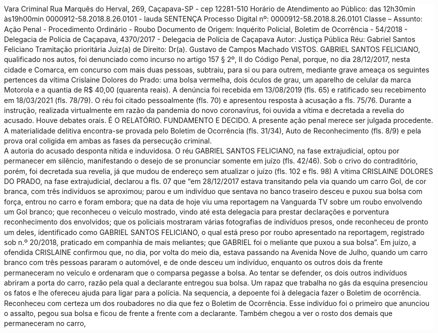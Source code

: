 Vara Criminal
Rua Marquês do Herval, 269, Caçapava-SP - cep 12281-510
Horário de Atendimento ao Público: das 12h30min às19h00min
 0000912-58.2018.8.26.0101 - lauda 
SENTENÇA
Processo Digital nº:
0000912-58.2018.8.26.0101
Classe – Assunto:
Ação Penal - Procedimento Ordinário - Roubo
Documento de Origem:
Inquérito Policial, Boletim de Ocorrência - 54/2018 - Delegacia de Polícia de 
Caçapava, 4370/2017 - Delegacia de Polícia de Caçapava
Autor:
Justiça Pública
Réu:
Gabriel Santos Feliciano
Tramitação prioritária
Juiz(a) de Direito: Dr(a). Gustavo de Campos Machado
VISTOS. 
GABRIEL SANTOS FELICIANO, qualificado nos autos, foi denunciado como incurso no 
artigo 157 § 2º, II do Código Penal, porque, no dia 28/12/2017, nesta cidade e 
Comarca, em concurso com mais duas pessoas, subtraiu, para si ou para outrem, 
mediante grave ameaça os seguintes pertences da vítima Crislaine Dolores do Prado: 
uma bolsa vermelha, dois óculos de grau, um aparelho de celular da marca Motorola e
a quantia de R$ 40,00 (quarenta reais).
A denúncia foi recebida em 13/08/2019 (fls. 65) e ratificado seu recebimento em 
18/03/2021 (fls. 78/79). 
O réu foi citado pessoalmente (fls. 70) e apresentou resposta à acusação a fls. 
75/76. Durante a instrução, realizada virtualmente em razão da pandemia do novo 
coronavírus, foi ouvida a vítima e decretada a revelia do acusado.
Houve debates orais.
É O RELATÓRIO. 
FUNDAMENTO E DECIDO.
A presente ação penal merece ser julgada procedente. 
A materialidade delitiva encontra-se provada pelo Boletim de Ocorrência (fls. 
31/34), Auto de Reconhecimento (fls. 8/9) e pela prova oral coligida em ambas as 
fases da persecução criminal.  
A autoria do acusado desponta nítida e induvidosa.
O réu GABRIEL SANTOS FELICIANO, na fase extrajudicial, optou por permanecer em 
silêncio, manifestando o desejo de se pronunciar somente em juízo (fls. 42/46). Sob
o crivo do contraditório, porém, foi decretada sua revelia, já que mudou de 
endereço sem atualizar o juízo (fls. 102 e fls. 98)
A vítima CRISLAINE DOLORES DO PRADO, na fase extrajudicial, declarou a fls. 07 que 
“em 28/12/2017 estava transitando pela via quando um carro Gol, de cor branca, com 
três indivíduos se aproximou; parou e um indivíduo que sentava no banco traseiro 
desceu e puxou sua bolsa com força, entrou no carro e foram embora; que na data de 
hoje viu uma reportagem na Vanguarda TV sobre um roubo envolvendo um Gol branco; 
que reconheceu o veículo mostrado, vindo até esta delegacia para prestar 
declarações e porventura reconhecimento dos envolvidos; que os policiais mostraram 
várias fotografias de indivíduos presos, onde reconheceu de pronto um deles, 
identificado como GABRIEL SANTOS FELICIANO, o qual está preso por roubo apresentado
na reportagem, registrado sob n.º 20/2018, praticado em companhia de mais 
meliantes; que GABRIEL foi o meliante que puxou a sua bolsa”.
Em juízo, a ofendida CRISLAINE confirmou que, no dia, por volta do meio dia, estava
passando na Avenida Nove de Julho, quando um carro branco com três pessoas pararam 
o automóvel, e de onde desceu um indivíduo, enquanto os outros dois da frente 
permaneceram no veículo e ordenaram que o comparsa pegasse a bolsa. Ao tentar se 
defender, os dois outros indivíduos abriram a porta do carro, razão pela qual a 
declarante entregou sua bolsa. Um rapaz que trabalha no gás da esquina presenciou 
os fatos e lhe ofereceu ajuda para ligar para a polícia. Na sequencia, a depoente 
foi à delegacia fazer o Boletim de ocorrência. Reconheceu com certeza um dos 
roubadores no dia que fez o Boletim de Ocorrência. Esse indivíduo foi o primeiro 
que anunciou o assalto, pegou sua bolsa e ficou de frente a frente com a 
declarante. Também chegou a ver o rosto dos demais que permaneceram no carro, 